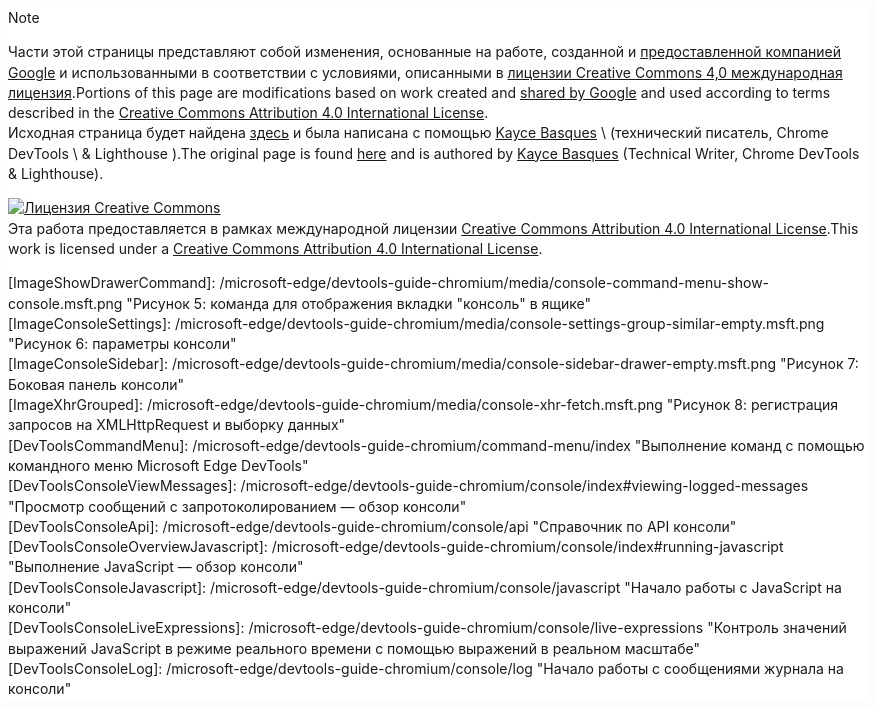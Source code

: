 [DevToolsConsoleUtilities]: /microsoft-edge/devtools-guide-chromium/console/utilities "Справочник по API для консольных программ"  

[MDNBrowsingContext]: https://developer.mozilla.org/docs/Glossary/Browsing_context "Контекст просмотра | MDN"  

> [!NOTE]
> <span data-ttu-id="09445-293">Части этой страницы представляют собой изменения, основанные на работе, созданной и [предоставленной компанией Google][GoogleSitePolicies] и использованными в соответствии с условиями, описанными в [лицензии Creative Commons 4,0 международная лицензия][CCA4IL].</span><span class="sxs-lookup"><span data-stu-id="09445-293">Portions of this page are modifications based on work created and [shared by Google][GoogleSitePolicies] and used according to terms described in the [Creative Commons Attribution 4.0 International License][CCA4IL].</span></span>  
> <span data-ttu-id="09445-294">Исходная страница будет найдена [здесь](https://developers.google.com/web/tools/chrome-devtools/console/reference) и была написана с помощью [Kayce Basques][KayceBasques] \ (технический писатель, Chrome DevTools \ & Lighthouse \).</span><span class="sxs-lookup"><span data-stu-id="09445-294">The original page is found [here](https://developers.google.com/web/tools/chrome-devtools/console/reference) and is authored by [Kayce Basques][KayceBasques] \(Technical Writer, Chrome DevTools \& Lighthouse\).</span></span>  

[![Лицензия Creative Commons][CCby4Image]][CCA4IL]  
<span data-ttu-id="09445-296">Эта работа предоставляется в рамках международной лицензии [Creative Commons Attribution 4.0 International License][CCA4IL].</span><span class="sxs-lookup"><span data-stu-id="09445-296">This work is licensed under a [Creative Commons Attribution 4.0 International License][CCA4IL].</span></span>  

[CCA4IL]: https://creativecommons.org/licenses/by/4.0  
[CCby4Image]: https://i.creativecommons.org/l/by/4.0/88x31.png  
[GoogleSitePolicies]: https://developers.google.com/terms/site-policies  
[KayceBasques]: https://developers.google.com/web/resources/contributors/kaycebasques  


[ImageClearConsoleIcon]: /microsoft-edge/devtools-guide-chromium/media/clear-console-button-icon.msft.png  
[ImageSettingsButtonIcon]: /microsoft-edge/devtools-guide-chromium/media/settings-button-icon.msft.png  
[ImageShowConsoleSidebarIcon]: /microsoft-edge/devtools-guide-chromium/media/show-console-sidebar-icon.msft.png  
[ImageConsolePanel]: /microsoft-edge/devtools-guide-chromium/media/console-hello-console.msft.png "Рисунок 1: панель консоли"  
[ImageCommandShowConsole]: /microsoft-edge/devtools-guide-chromium/media/console-command-menu-show-console.msft.png "Рисунок 2: команда для отображения панели консоли"  
[ImageShowConsoleDrawer]: /microsoft-edge/devtools-guide-chromium/media/console-elements-customize-control-devtools-show-console-drawer.msft.png "Рисунок 3: отображение консольного ящика"  
[ImageDrawerConsole]: /microsoft-edge/devtools-guide-chromium/media/console-elements-console-drawer-hello-world.msft.png "Рисунок 4: вкладка «консоль» в ящике"  
[ImageShowDrawerCommand]: /microsoft-edge/devtools-guide-chromium/media/console-command-menu-show-console.msft.png "Рисунок 5: команда для отображения вкладки "консоль" в ящике"  
[ImageConsoleSettings]: /microsoft-edge/devtools-guide-chromium/media/console-settings-group-similar-empty.msft.png "Рисунок 6: параметры консоли"  
[ImageConsoleSidebar]: /microsoft-edge/devtools-guide-chromium/media/console-sidebar-drawer-empty.msft.png "Рисунок 7: Боковая панель консоли"  
[ImageXhrGrouped]: /microsoft-edge/devtools-guide-chromium/media/console-xhr-fetch.msft.png "Рисунок 8: регистрация запросов на XMLHttpRequest и выборку данных"  
[DevToolsCommandMenu]: /microsoft-edge/devtools-guide-chromium/command-menu/index "Выполнение команд с помощью командного меню Microsoft Edge DevTools"  
[DevToolsConsoleViewMessages]: /microsoft-edge/devtools-guide-chromium/console/index#viewing-logged-messages "Просмотр сообщений с запротоколированием — обзор консоли"  
[DevToolsConsoleApi]: /microsoft-edge/devtools-guide-chromium/console/api "Справочник по API консоли"  
[DevToolsConsoleOverviewJavascript]: /microsoft-edge/devtools-guide-chromium/console/index#running-javascript "Выполнение JavaScript — обзор консоли"  
[DevToolsConsoleJavascript]: /microsoft-edge/devtools-guide-chromium/console/javascript "Начало работы с JavaScript на консоли"  
[DevToolsConsoleLiveExpressions]: /microsoft-edge/devtools-guide-chromium/console/live-expressions "Контроль значений выражений JavaScript в режиме реального времени с помощью выражений в реальном масштабе"  
[DevToolsConsoleLog]: /microsoft-edge/devtools-guide-chromium/console/log "Начало работы с сообщениями журнала на консоли"  